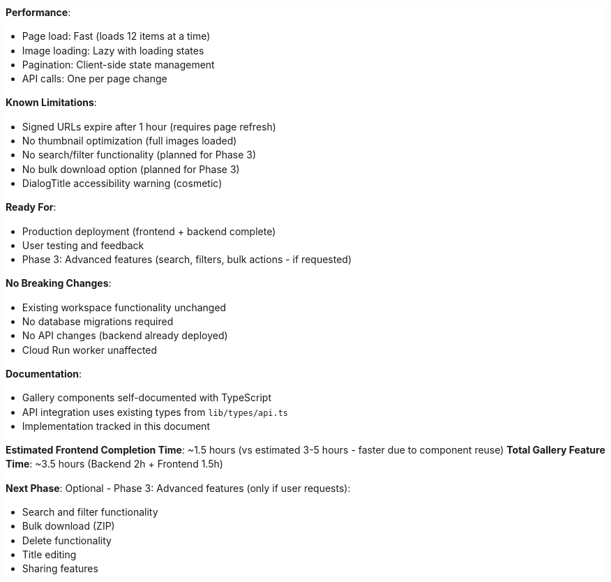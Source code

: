 **Performance**:
- Page load: Fast (loads 12 items at a time)
- Image loading: Lazy with loading states
- Pagination: Client-side state management
- API calls: One per page change

**Known Limitations**:
- Signed URLs expire after 1 hour (requires page refresh)
- No thumbnail optimization (full images loaded)
- No search/filter functionality (planned for Phase 3)
- No bulk download option (planned for Phase 3)
- DialogTitle accessibility warning (cosmetic)

**Ready For**:
- Production deployment (frontend + backend complete)
- User testing and feedback
- Phase 3: Advanced features (search, filters, bulk actions - if requested)

**No Breaking Changes**:
- Existing workspace functionality unchanged
- No database migrations required
- No API changes (backend already deployed)
- Cloud Run worker unaffected

**Documentation**:
- Gallery components self-documented with TypeScript
- API integration uses existing types from `lib/types/api.ts`
- Implementation tracked in this document

**Estimated Frontend Completion Time**: ~1.5 hours (vs estimated 3-5 hours - faster due to component reuse)
**Total Gallery Feature Time**: ~3.5 hours (Backend 2h + Frontend 1.5h)

**Next Phase**: Optional - Phase 3: Advanced features (only if user requests):
- Search and filter functionality
- Bulk download (ZIP)
- Delete functionality
- Title editing
- Sharing features